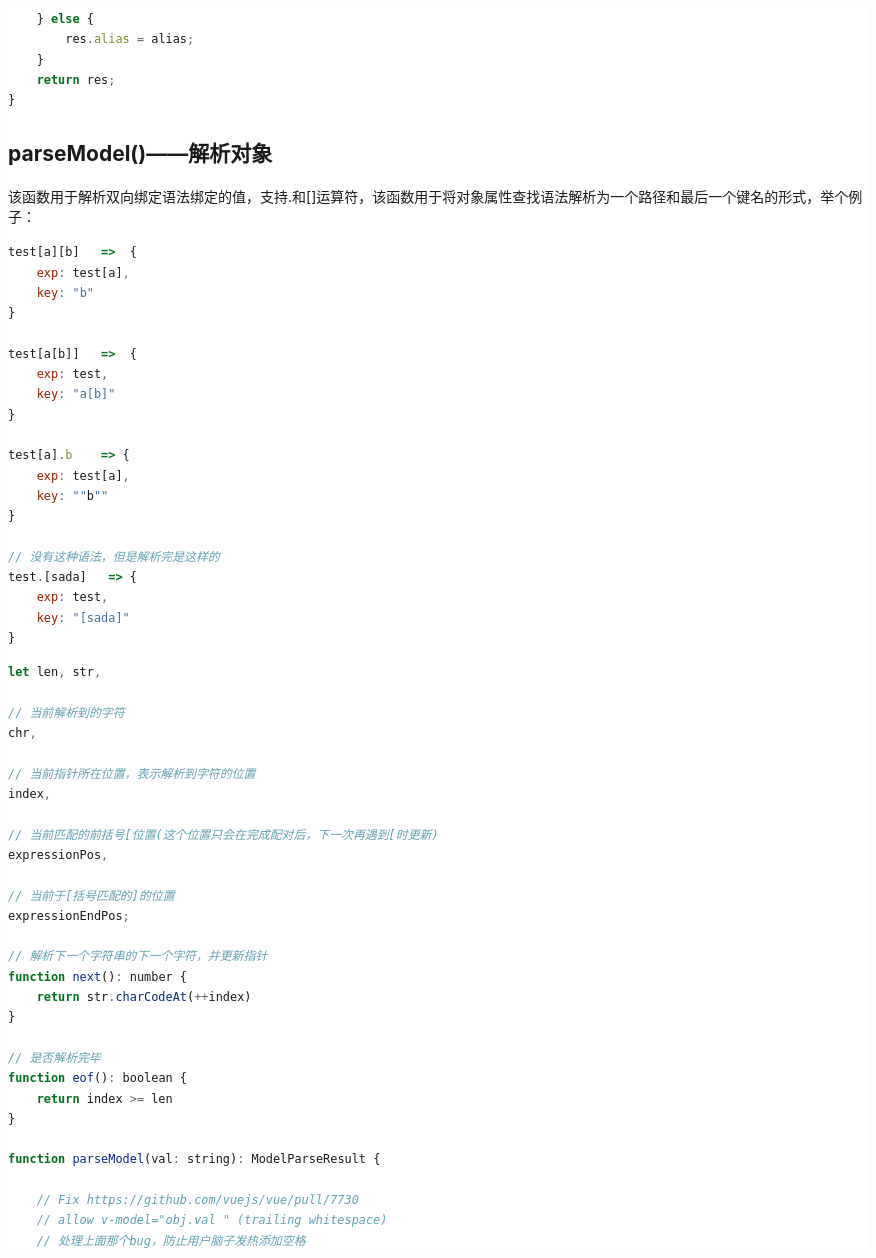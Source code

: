 ```js
    } else {
        res.alias = alias;
    }
    return res;
}
```

## parseModel()——解析对象

该函数用于解析双向绑定语法绑定的值，支持.和[]运算符，该函数用于将对象属性查找语法解析为一个路径和最后一个键名的形式，举个例子：

```js
test[a][b]   =>  {
    exp: test[a],
    key: "b"
}

test[a[b]]   =>  {
    exp: test,
    key: "a[b]"
}

test[a].b    => {
    exp: test[a],
    key: ""b""
}

// 没有这种语法，但是解析完是这样的
test.[sada]   => {
    exp: test,
    key: "[sada]"
}
```

```js
let len, str,

// 当前解析到的字符
chr,

// 当前指针所在位置，表示解析到字符的位置
index,

// 当前匹配的前括号[位置(这个位置只会在完成配对后，下一次再遇到[时更新)
expressionPos,

// 当前于[括号匹配的]的位置
expressionEndPos;

// 解析下一个字符串的下一个字符，并更新指针
function next(): number {
    return str.charCodeAt(++index)
}

// 是否解析完毕
function eof(): boolean {
    return index >= len
}

function parseModel(val: string): ModelParseResult {

    // Fix https://github.com/vuejs/vue/pull/7730
    // allow v-model="obj.val " (trailing whitespace)
    // 处理上面那个bug，防止用户脑子发热添加空格
```